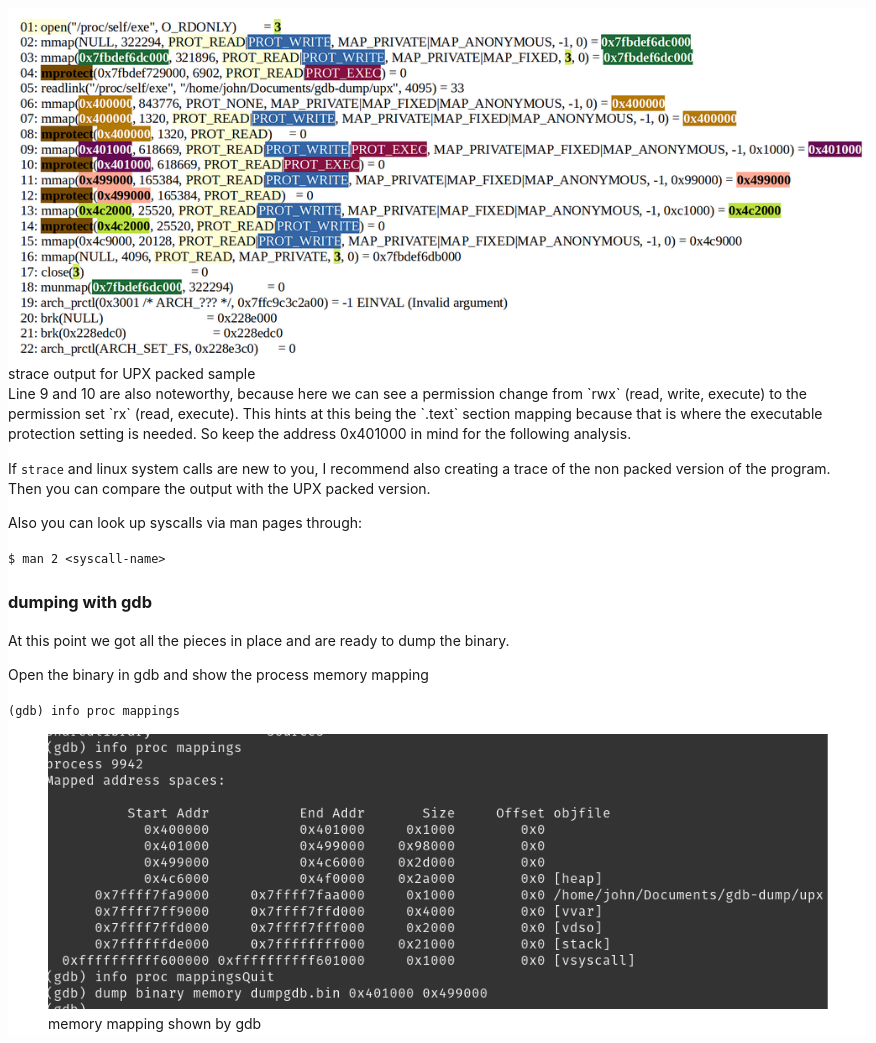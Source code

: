 <img src="https://raw.githubusercontent.com/mncmb/mncmb.github.io/master/_posts/UPX-b-gone/Pasted image 20220126174437.png">
<figcaption>strace output for UPX packed sample</figcaption>
</figure>
Line 9 and 10 are also noteworthy, because here we can see a permission change from `rwx` (read, write, execute) to the permission set `rx` (read, execute). This hints at this being the `.text` section mapping because that is where the executable protection setting is needed. So keep the address 0x401000 in mind for the following analysis.

If `strace` and linux system calls are new to you, I recommend also creating a trace of the non packed version of the program. Then you can compare the output with the UPX packed version. 

Also you can look up syscalls via man pages through:
```
$ man 2 <syscall-name>
```

### dumping with gdb
At this point we got all the pieces in place and are ready to dump the binary.

Open the binary in gdb and show the process memory mapping 
```
(gdb) info proc mappings
```

<figure>
<img src="https://raw.githubusercontent.com/mncmb/mncmb.github.io/master/_posts/UPX-b-gone/Pasted image 20220125200814.png">
<figcaption>memory mapping shown by gdb</figcaption>
</figure>
